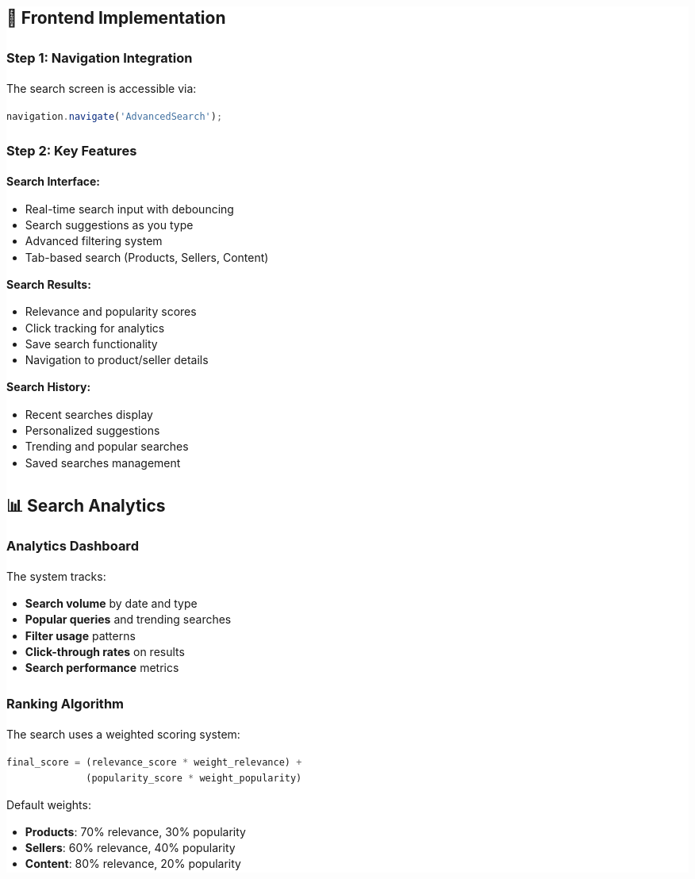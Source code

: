 ## 🎨 **Frontend Implementation**

### **Step 1: Navigation Integration**

The search screen is accessible via:
```typescript
navigation.navigate('AdvancedSearch');
```

### **Step 2: Key Features**

**Search Interface:**
- Real-time search input with debouncing
- Search suggestions as you type
- Advanced filtering system
- Tab-based search (Products, Sellers, Content)

**Search Results:**
- Relevance and popularity scores
- Click tracking for analytics
- Save search functionality
- Navigation to product/seller details

**Search History:**
- Recent searches display
- Personalized suggestions
- Trending and popular searches
- Saved searches management

## 📊 **Search Analytics**

### **Analytics Dashboard**

The system tracks:
- **Search volume** by date and type
- **Popular queries** and trending searches
- **Filter usage** patterns
- **Click-through rates** on results
- **Search performance** metrics

### **Ranking Algorithm**

The search uses a weighted scoring system:
```sql
final_score = (relevance_score * weight_relevance) + 
              (popularity_score * weight_popularity)
```

Default weights:
- **Products**: 70% relevance, 30% popularity
- **Sellers**: 60% relevance, 40% popularity  
- **Content**: 80% relevance, 20% popularity

